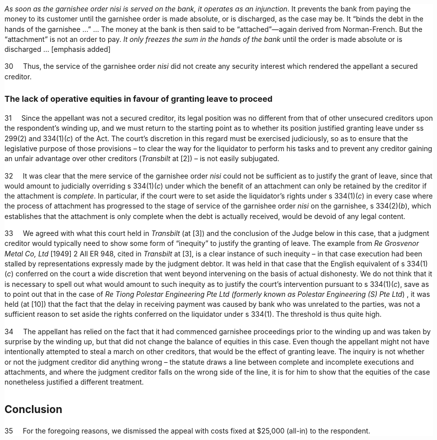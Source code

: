 _As soon as the garnishee order nisi is served on the bank, it operates as an injunction_. It prevents the bank from paying the money to its customer until the garnishee order is made absolute, or is discharged, as the case may be. It “binds the debt in the hands of the garnishee …” … The money at the bank is then said to be “attached”—again derived from Norman-French. But the “attachment” is not an order to pay. _It only freezes the sum in the hands of the bank_ until the order is made absolute or is discharged … \[emphasis added\]

30     Thus, the service of the garnishee order _nisi_ did not create any security interest which rendered the appellant a secured creditor.

### The lack of operative equities in favour of granting leave to proceed

31     Since the appellant was not a secured creditor, its legal position was no different from that of other unsecured creditors upon the respondent’s winding up, and we must return to the starting point as to whether its position justified granting leave under ss 299(2) and 334(1)(_c_) of the Act. The court’s discretion in this regard must be exercised judiciously, so as to ensure that the legislative purpose of those provisions – to clear the way for the liquidator to perform his tasks and to prevent any creditor gaining an unfair advantage over other creditors (_Transbilt_ at \[2\]) – is not easily subjugated.

32     It was clear that the mere service of the garnishee order _nisi_ could not be sufficient as to justify the grant of leave, since that would amount to judicially overriding s 334(1)(_c_) under which the benefit of an attachment can only be retained by the creditor if the attachment is _complete_. In particular, if the court were to set aside the liquidator’s rights under s 334(1)(_c_) in every case where the process of attachment has progressed to the stage of service of the garnishee order _nisi_ on the garnishee, s 334(2)(_b_), which establishes that the attachment is only complete when the debt is actually received, would be devoid of any legal content.

33     We agreed with what this court held in _Transbilt_ (at \[3\]) and the conclusion of the Judge below in this case, that a judgment creditor would typically need to show some form of “inequity” to justify the granting of leave. The example from _Re Grosvenor Metal Co, Ltd_ \[1949\] 2 All ER 948, cited in _Transbilt_ at \[3\], is a clear instance of such inequity – in that case execution had been stalled by representations expressly made by the judgment debtor. It was held in that case that the English equivalent of s 334(1)(_c_) conferred on the court a wide discretion that went beyond intervening on the basis of actual dishonesty. We do not think that it is necessary to spell out what would amount to such inequity as to justify the court’s intervention pursuant to s 334(1)(_c_), save as to point out that in the case of _Re Tiong Polestar Engineering Pte Ltd (formerly known as Polestar Engineering (S) Pte Ltd_) , it was held (at \[10\]) that the fact that the delay in receiving payment was caused by bank who was unrelated to the parties, was not a sufficient reason to set aside the rights conferred on the liquidator under s 334(1). The threshold is thus quite high.

34     The appellant has relied on the fact that it had commenced garnishee proceedings prior to the winding up and was taken by surprise by the winding up, but that did not change the balance of equities in this case. Even though the appellant might not have intentionally attempted to steal a march on other creditors, that would be the effect of granting leave. The inquiry is not whether or not the judgment creditor did anything wrong – the statute draws a line between complete and incomplete executions and attachments, and where the judgment creditor falls on the wrong side of the line, it is for him to show that the equities of the case nonetheless justified a different treatment.

## Conclusion

35     For the foregoing reasons, we dismissed the appeal with costs fixed at $25,000 (all-in) to the respondent.
